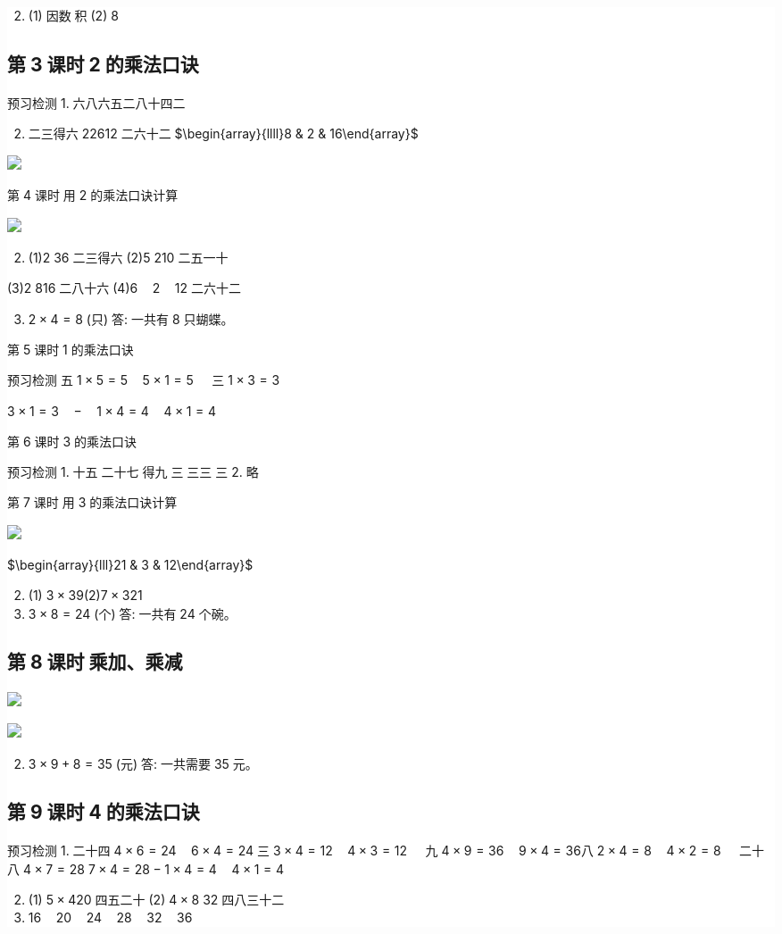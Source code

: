 2. (1) 因数 积 (2) 8

## 第 3 课时 2 的乘法口诀

预习检测 1. 六八六五二八十四二

2. 二三得六 22612 二六十二 $\begin{array}{llll}8 & 2 & 16\end{array}$

![](https://cdn.mathpix.com/cropped/2024_04_30_3c7f83bc4c1ea4c6e10cg-32.jpg?height=34&width=390&top_left_y=854&top_left_x=231)

第 4 课时 用 2 的乘法口诀计算

![](https://cdn.mathpix.com/cropped/2024_04_30_3c7f83bc4c1ea4c6e10cg-32.jpg?height=32&width=547&top_left_y=932&top_left_x=198)

2. (1)2 36 二三得六 (2)5 210 二五一十

(3)2 816 二八十六 $(4) 6 \quad 2 \quad 12$ 二六十二

3. $2 \times 4=8$ (只) 答: 一共有 8 只蝴蝶。

第 5 课时 1 的乘法口诀

预习检测 五 $1 \times 5=5 \quad 5 \times 1=5 \quad$ 三 $1 \times 3=3$

$3 \times 1=3 \quad-\quad 1 \times 4=4 \quad 4 \times 1=4$

第 6 课时 3 的乘法口诀

预习检测 1. 十五 二十七 得九 三 三三 三 2. 略

第 7 课时 用 3 的乘法口诀计算

![](https://cdn.mathpix.com/cropped/2024_04_30_3c7f83bc4c1ea4c6e10cg-32.jpg?height=36&width=606&top_left_y=1336&top_left_x=196)

$\begin{array}{lll}21 & 3 & 12\end{array}$

2. (1) $3 \times 39(2) 7 \times 321$
3. $3 \times 8=24$ (个) 答: 一共有 24 个碗。

## 第 8 课时 乘加、乘减

![](https://cdn.mathpix.com/cropped/2024_04_30_3c7f83bc4c1ea4c6e10cg-32.jpg?height=37&width=601&top_left_y=1519&top_left_x=194)

![](https://cdn.mathpix.com/cropped/2024_04_30_3c7f83bc4c1ea4c6e10cg-32.jpg?height=36&width=385&top_left_y=1558&top_left_x=195)

2. $3 \times 9+8=35$ (元) 答: 一共需要 35 元。

## 第 9 课时 4 的乘法口诀

预习检测 1. 二十四 $4 \times 6=24 \quad 6 \times 4=24$ 三 $3 \times 4=12 \quad 4 \times 3=12 \quad$ 九 $4 \times 9=36 \quad 9 \times 4=36$八 $2 \times 4=8 \quad 4 \times 2=8 \quad$ 二十八 $4 \times 7=28$ $7 \times 4=28-1 \times 4=4 \quad 4 \times 1=4$

2. (1) $5 \times 420$ 四五二十 (2) $4 \times 8$ 32 四八三十二
3. $16 \quad 20 \quad 24 \quad 28 \quad 32 \quad 36$
